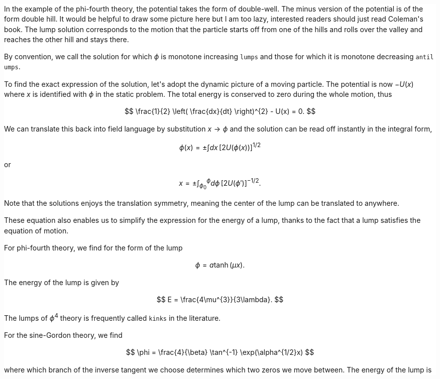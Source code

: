 In the example of the phi-fourth theory, the potential takes the form of double-well. The minus version of the potential is of the form double hill. It would be helpful to draw some picture here but I am too lazy, interested readers should just read Coleman's book. The lump solution corresponds to the motion that the particle starts off from one of the hills and rolls over the valley and reaches the other hill and stays there.

By convention, we call the solution for which $\phi$ is monotone increasing `lumps` and those for which it is monotone decreasing `antilumps`.

To find the exact expression of the solution, let's adopt the dynamic picture of a moving particle. The potential is now $-U(x)$ where $x$ is identified with $\phi$ in the static problem. The total energy is conserved to zero during the whole motion, thus 

$$
\frac{1}{2} \left( \frac{dx}{dt} \right)^{2} - U(x) = 0.
$$

We can translate this back into field language by substitution $x\to \phi$ and the solution can be read off instantly in the integral form,

$$
\phi(x) = \pm\int d x \,[2U(\phi(x))]^{1/2}
$$

or 

$$
x = \pm\int_ {\phi_ {0}}^{\phi} d\phi \,  [2U(\phi')]^{- 1/2}.
$$


Note that the solutions enjoys the translation symmetry, meaning the center of the lump can be translated to anywhere. 

These equation also enables us to simplify the expression for the energy of a lump, thanks to the fact that a lump satisfies the equation of motion. 

For phi-fourth theory, we find for the form of the lump

$$
\phi = a \tanh(\mu x).
$$

The energy of the lump is given by 

$$
E = \frac{4\mu^{3}}{3\lambda}.
$$

The lumps of $\phi^{4}$ theory is frequently called `kinks` in the literature.

For the sine-Gordon theory, we find 

$$
\phi = \frac{4}{\beta} \tan^{-1} \exp(\alpha^{1/2}x)
$$

where which branch of the inverse tangent we choose determines which two zeros we move between. The energy of the lump is 
